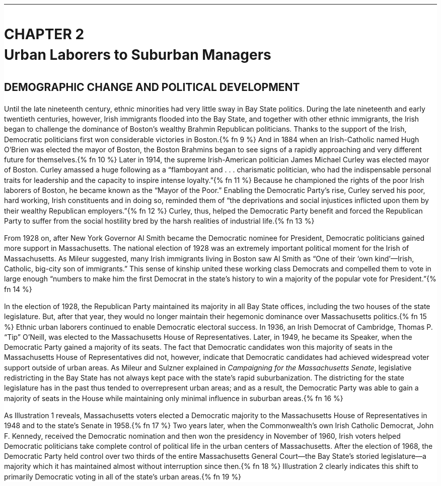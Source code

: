 
----

# CHAPTER 2<br />Urban Laborers to Suburban Managers

## DEMOGRAPHIC CHANGE AND POLITICAL DEVELOPMENT

Until the late nineteenth century, ethnic minorities had very little sway in Bay State politics.  During the late nineteenth and early twentieth centuries, however, Irish immigrants flooded into the Bay State, and together with other ethnic immigrants, the Irish began to challenge the dominance of Boston’s wealthy Brahmin Republican politicians.  Thanks to the support of the Irish, Democratic politicians first won considerable victories in Boston.{% fn 9 %}  And in 1884 when an Irish-Catholic named Hugh O’Brien was elected the mayor of Boston, the Boston Brahmins began to see signs of a rapidly approaching and very different future for themselves.{% fn 10 %}  Later in 1914, the supreme Irish-American politician James Michael Curley was elected mayor of Boston.  Curley amassed a huge following as a “flamboyant and . . . charismatic politician, who had the indispensable personal traits for leadership and the capacity to inspire intense loyalty.”{% fn 11 %}  Because he championed the rights of the poor Irish laborers of Boston, he became known as the “Mayor of the Poor.”  Enabling the Democratic Party’s rise, Curley served his poor, hard working, Irish constituents and in doing so, reminded them of “the deprivations and social injustices inflicted upon them by their wealthy Republican employers.”{% fn 12 %}  Curley, thus, helped the Democratic Party benefit and forced the Republican Party to suffer from the social hostility bred by the harsh realities of industrial life.{% fn 13 %}

From 1928 on, after New York Governor Al Smith became the Democratic nominee for President, Democratic politicians gained more support in Massachusetts.  The national election of 1928 was an extremely important political moment for the Irish of Massachusetts.  As Mileur suggested, many Irish immigrants living in Boston saw Al Smith as “One of their ‘own kind’—Irish, Catholic, big-city son of immigrants.”  This sense of kinship united these working class Democrats and compelled them to vote in large enough “numbers to make him the first Democrat in the state’s history to win a majority of the popular vote for President.”{% fn 14 %}

In the election of 1928, the Republican Party maintained its majority in all Bay State offices, including the two houses of the state legislature.  But, after that year, they would no longer maintain their hegemonic dominance over Massachusetts politics.{% fn 15 %}  Ethnic urban laborers continued to enable Democratic electoral success.  In 1936, an Irish Democrat of Cambridge, Thomas P. “Tip” O’Neill, was elected to the Massachusetts House of Representatives.  Later, in 1949, he became its Speaker, when the Democratic Party gained a majority of its seats.  The fact that Democratic candidates won this majority of seats in the Massachusetts House of Representatives did not, however, indicate that Democratic candidates had achieved widespread voter support outside of urban areas.  As Mileur and Sulzner explained in _Campaigning for the Massachusetts Senate_, legislative redistricting in the Bay State has not always kept pace with the state’s rapid suburbanization.  The districting for the state legislature has in the past thus tended to overrepresent urban areas; and as a result, the Democratic Party was able to gain a majority of seats in the House while maintaining only minimal influence in suburban areas.{% fn 16 %}

As Illustration 1 reveals, Massachusetts voters elected a Democratic majority to the Massachusetts House of Representatives in 1948 and to the state’s Senate in 1958.{% fn 17 %}  Two years later, when the Commonwealth’s own Irish Catholic Democrat, John F. Kennedy, received the Democratic nomination and then won the presidency in November of 1960, Irish voters helped Democratic politicians take complete control of political life in the urban centers of Massachusetts.  After the election of 1968, the Democratic Party held control over two thirds of the entire Massachusetts General Court—the Bay State’s storied legislature—a majority which it has maintained almost without interruption since then.{% fn 18 %}  Illustration 2 clearly indicates this shift to primarily Democratic voting in all of the state’s urban areas.{% fn 19 %}
